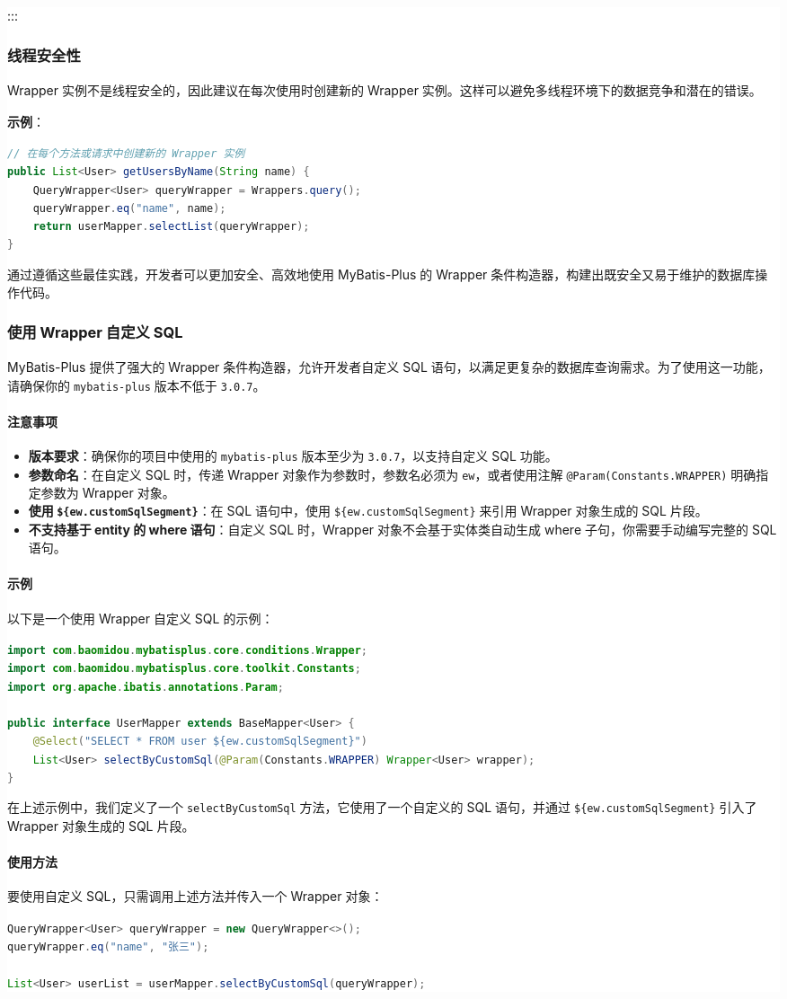 :::

### 线程安全性

Wrapper 实例不是线程安全的，因此建议在每次使用时创建新的 Wrapper 实例。这样可以避免多线程环境下的数据竞争和潜在的错误。

**示例**：

```java
// 在每个方法或请求中创建新的 Wrapper 实例
public List<User> getUsersByName(String name) {
    QueryWrapper<User> queryWrapper = Wrappers.query();
    queryWrapper.eq("name", name);
    return userMapper.selectList(queryWrapper);
}
```

通过遵循这些最佳实践，开发者可以更加安全、高效地使用 MyBatis-Plus 的 Wrapper 条件构造器，构建出既安全又易于维护的数据库操作代码。

### 使用 Wrapper 自定义 SQL

MyBatis-Plus 提供了强大的 Wrapper 条件构造器，允许开发者自定义 SQL 语句，以满足更复杂的数据库查询需求。为了使用这一功能，请确保你的 `mybatis-plus` 版本不低于 `3.0.7`。

#### 注意事项

- **版本要求**：确保你的项目中使用的 `mybatis-plus` 版本至少为 `3.0.7`，以支持自定义 SQL 功能。
- **参数命名**：在自定义 SQL 时，传递 Wrapper 对象作为参数时，参数名必须为 `ew`，或者使用注解 `@Param(Constants.WRAPPER)` 明确指定参数为 Wrapper 对象。
- **使用 `${ew.customSqlSegment}`**：在 SQL 语句中，使用 `${ew.customSqlSegment}` 来引用 Wrapper 对象生成的 SQL 片段。
- **不支持基于 entity 的 where 语句**：自定义 SQL 时，Wrapper 对象不会基于实体类自动生成 where 子句，你需要手动编写完整的 SQL 语句。

#### 示例

以下是一个使用 Wrapper 自定义 SQL 的示例：

```java
import com.baomidou.mybatisplus.core.conditions.Wrapper;
import com.baomidou.mybatisplus.core.toolkit.Constants;
import org.apache.ibatis.annotations.Param;

public interface UserMapper extends BaseMapper<User> {
    @Select("SELECT * FROM user ${ew.customSqlSegment}")
    List<User> selectByCustomSql(@Param(Constants.WRAPPER) Wrapper<User> wrapper);
}
```

在上述示例中，我们定义了一个 `selectByCustomSql` 方法，它使用了一个自定义的 SQL 语句，并通过 `${ew.customSqlSegment}` 引入了 Wrapper 对象生成的 SQL 片段。

#### 使用方法

要使用自定义 SQL，只需调用上述方法并传入一个 Wrapper 对象：

```java
QueryWrapper<User> queryWrapper = new QueryWrapper<>();
queryWrapper.eq("name", "张三");

List<User> userList = userMapper.selectByCustomSql(queryWrapper);
```

